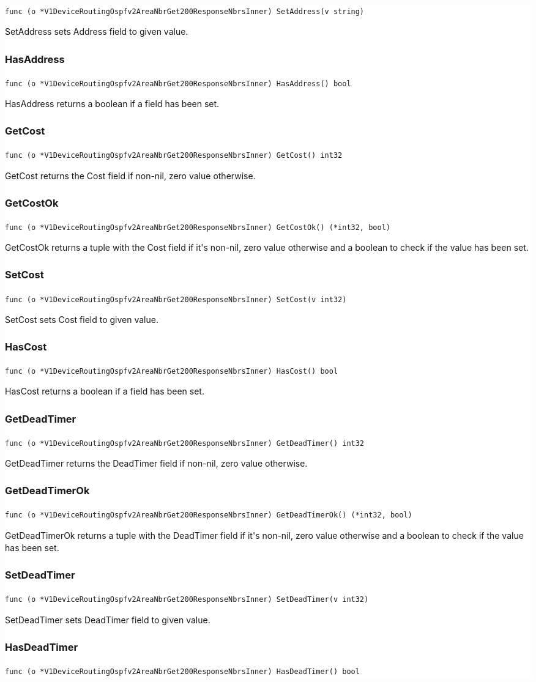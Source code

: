 `func (o *V1DeviceRoutingOspfv2AreaNbrGet200ResponseNbrsInner) SetAddress(v string)`

SetAddress sets Address field to given value.

### HasAddress

`func (o *V1DeviceRoutingOspfv2AreaNbrGet200ResponseNbrsInner) HasAddress() bool`

HasAddress returns a boolean if a field has been set.

### GetCost

`func (o *V1DeviceRoutingOspfv2AreaNbrGet200ResponseNbrsInner) GetCost() int32`

GetCost returns the Cost field if non-nil, zero value otherwise.

### GetCostOk

`func (o *V1DeviceRoutingOspfv2AreaNbrGet200ResponseNbrsInner) GetCostOk() (*int32, bool)`

GetCostOk returns a tuple with the Cost field if it's non-nil, zero value otherwise
and a boolean to check if the value has been set.

### SetCost

`func (o *V1DeviceRoutingOspfv2AreaNbrGet200ResponseNbrsInner) SetCost(v int32)`

SetCost sets Cost field to given value.

### HasCost

`func (o *V1DeviceRoutingOspfv2AreaNbrGet200ResponseNbrsInner) HasCost() bool`

HasCost returns a boolean if a field has been set.

### GetDeadTimer

`func (o *V1DeviceRoutingOspfv2AreaNbrGet200ResponseNbrsInner) GetDeadTimer() int32`

GetDeadTimer returns the DeadTimer field if non-nil, zero value otherwise.

### GetDeadTimerOk

`func (o *V1DeviceRoutingOspfv2AreaNbrGet200ResponseNbrsInner) GetDeadTimerOk() (*int32, bool)`

GetDeadTimerOk returns a tuple with the DeadTimer field if it's non-nil, zero value otherwise
and a boolean to check if the value has been set.

### SetDeadTimer

`func (o *V1DeviceRoutingOspfv2AreaNbrGet200ResponseNbrsInner) SetDeadTimer(v int32)`

SetDeadTimer sets DeadTimer field to given value.

### HasDeadTimer

`func (o *V1DeviceRoutingOspfv2AreaNbrGet200ResponseNbrsInner) HasDeadTimer() bool`
